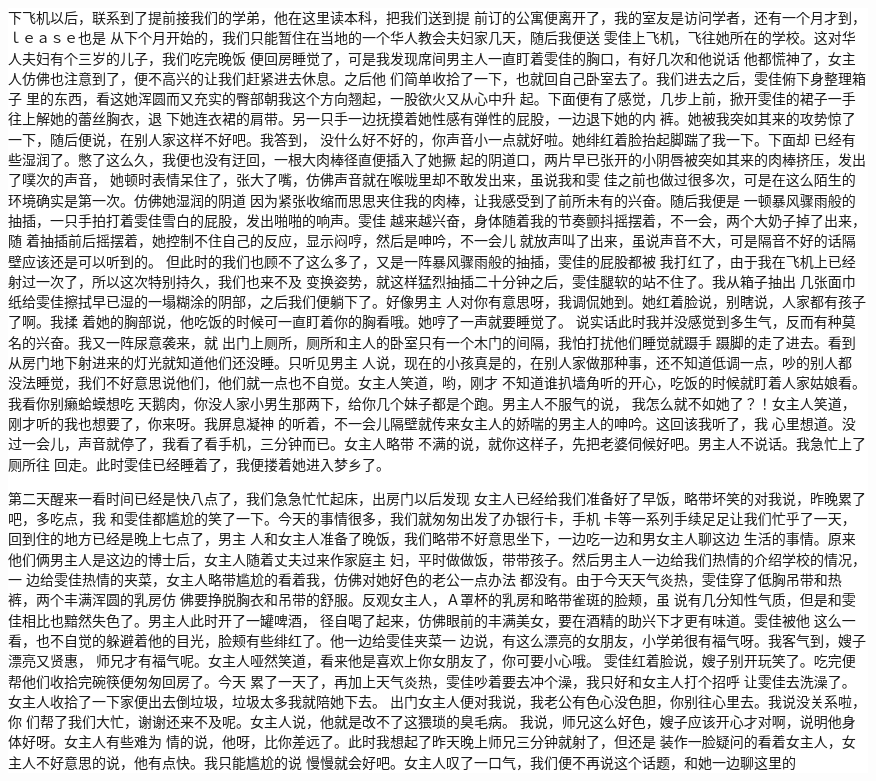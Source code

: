 下飞机以后，联系到了提前接我们的学弟，他在这里读本科，把我们送到提
前订的公寓便离开了，我的室友是访问学者，还有一个月才到，ｌｅａｓｅ也是
从下个月开始的，我们只能暂住在当地的一个华人教会夫妇家几天，随后我便送
雯佳上飞机，飞往她所在的学校。这对华人夫妇有个三岁的儿子，我们吃完晚饭
便回房睡觉了，可是我发现席间男主人一直盯着雯佳的胸口，有好几次和他说话
他都慌神了，女主人仿佛也注意到了，便不高兴的让我们赶紧进去休息。之后他
们简单收拾了一下，也就回自己卧室去了。我们进去之后，雯佳俯下身整理箱子
里的东西，看这她浑圆而又充实的臀部朝我这个方向翘起，一股欲火又从心中升
起。下面便有了感觉，几步上前，掀开雯佳的裙子一手往上解她的蕾丝胸衣，退
下她连衣裙的肩带。另一只手一边抚摸着她性感有弹性的屁股，一边退下她的内
裤。她被我突如其来的攻势惊了一下，随后便说，在别人家这样不好吧。我答到，
没什么好不好的，你声音小一点就好啦。她绯红着脸抬起脚踹了我一下。下面却
已经有些湿润了。憋了这么久，我便也没有迂回，一根大肉棒径直便插入了她撅
起的阴道口，两片早已张开的小阴唇被突如其来的肉棒挤压，发出了噗次的声音，
她顿时表情呆住了，张大了嘴，仿佛声音就在喉咙里却不敢发出来，虽说我和雯
佳之前也做过很多次，可是在这么陌生的环境确实是第一次。仿佛她湿润的阴道
因为紧张收缩而思思夹住我的肉棒，让我感受到了前所未有的兴奋。随后我便是
一顿暴风骤雨般的抽插，一只手拍打着雯佳雪白的屁股，发出啪啪的响声。雯佳
越来越兴奋，身体随着我的节奏颤抖摇摆着，不一会，两个大奶子掉了出来，随
着抽插前后摇摆着，她控制不住自己的反应，显示闷哼，然后是呻吟，不一会儿
就放声叫了出来，虽说声音不大，可是隔音不好的话隔壁应该还是可以听到的。
但此时的我们也顾不了这么多了，又是一阵暴风骤雨般的抽插，雯佳的屁股都被
我打红了，由于我在飞机上已经射过一次了，所以这次特别持久，我们也来不及
变换姿势，就这样猛烈抽插二十分钟之后，雯佳腿软的站不住了。我从箱子抽出
几张面巾纸给雯佳擦拭早已湿的一塌糊涂的阴部，之后我们便躺下了。好像男主
人对你有意思呀，我调侃她到。她红着脸说，别瞎说，人家都有孩子了啊。我揉
着她的胸部说，他吃饭的时候可一直盯着你的胸看哦。她哼了一声就要睡觉了。
说实话此时我并没感觉到多生气，反而有种莫名的兴奋。我又一阵尿意袭来，就
出门上厕所，厕所和主人的卧室只有一个木门的间隔，我怕打扰他们睡觉就蹑手
蹑脚的走了进去。看到从房门地下射进来的灯光就知道他们还没睡。只听见男主
人说，现在的小孩真是的，在别人家做那种事，还不知道低调一点，吵的别人都
没法睡觉，我们不好意思说他们，他们就一点也不自觉。女主人笑道，哟，刚才
不知道谁扒墙角听的开心，吃饭的时候就盯着人家姑娘看。我看你别癞蛤蟆想吃
天鹅肉，你没人家小男生那两下，给你几个妹子都是个跑。男主人不服气的说，
我怎么就不如她了？！女主人笑道，刚才听的我也想要了，你来呀。我屏息凝神
的听着，不一会儿隔壁就传来女主人的娇喘的男主人的呻吟。这回该我听了，我
心里想道。没过一会儿，声音就停了，我看了看手机，三分钟而已。女主人略带
不满的说，就你这样子，先把老婆伺候好吧。男主人不说话。我急忙上了厕所往
回走。此时雯佳已经睡着了，我便搂着她进入梦乡了。

第二天醒来一看时间已经是快八点了，我们急急忙忙起床，出房门以后发现
女主人已经给我们准备好了早饭，略带坏笑的对我说，昨晚累了吧，多吃点，我
和雯佳都尴尬的笑了一下。今天的事情很多，我们就匆匆出发了办银行卡，手机
卡等一系列手续足足让我们忙乎了一天，回到住的地方已经是晚上七点了，男主
人和女主人准备了晚饭，我们略带不好意思坐下，一边吃一边和男女主人聊这边
生活的事情。原来他们俩男主人是这边的博士后，女主人随着丈夫过来作家庭主
妇，平时做做饭，带带孩子。然后男主人一边给我们热情的介绍学校的情况，一
边给雯佳热情的夹菜，女主人略带尴尬的看着我，仿佛对她好色的老公一点办法
都没有。由于今天天气炎热，雯佳穿了低胸吊带和热裤，两个丰满浑圆的乳房仿
佛要挣脱胸衣和吊带的舒服。反观女主人，Ａ罩杯的乳房和略带雀斑的脸颊，虽
说有几分知性气质，但是和雯佳相比也黯然失色了。男主人此时开了一罐啤酒，
径自喝了起来，仿佛眼前的丰满美女，要在酒精的助兴下才更有味道。雯佳被他
这么一看，也不自觉的躲避着他的目光，脸颊有些绯红了。他一边给雯佳夹菜一
边说，有这么漂亮的女朋友，小学弟很有福气呀。我客气到，嫂子漂亮又贤惠，
师兄才有福气呢。女主人哑然笑道，看来他是喜欢上你女朋友了，你可要小心哦。
雯佳红着脸说，嫂子别开玩笑了。吃完便帮他们收拾完碗筷便匆匆回房了。今天
累了一天了，再加上天气炎热，雯佳吵着要去冲个澡，我只好和女主人打个招呼
让雯佳去洗澡了。女主人收拾了一下家便出去倒垃圾，垃圾太多我就陪她下去。
出门女主人便对我说，我老公有色心没色胆，你别往心里去。我说没关系啦，你
们帮了我们大忙，谢谢还来不及呢。女主人说，他就是改不了这猥琐的臭毛病。
我说，师兄这么好色，嫂子应该开心才对啊，说明他身体好呀。女主人有些难为
情的说，他呀，比你差远了。此时我想起了昨天晚上师兄三分钟就射了，但还是
装作一脸疑问的看着女主人，女主人不好意思的说，他有点快。我只能尴尬的说
慢慢就会好吧。女主人叹了一口气，我们便不再说这个话题，和她一边聊这里的